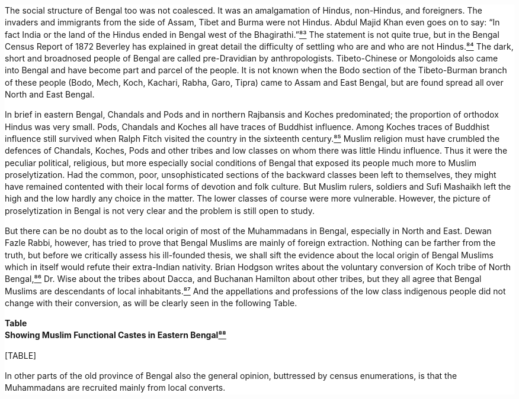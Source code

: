 The social structure of Bengal too was not coalesced. It was an
amalgamation of Hindus, non-Hindus, and foreigners.  The invaders and
immigrants from the side of Assam, Tibet and Burma were not Hindus. 
Abdul Majid Khan even goes on to say: “In fact India or the land of the
Hindus ended in Bengal west of the Bhagirathi.”[⁸³](#83) The statement
is not quite true, but in the Bengal Census Report of 1872 Beverley has
explained in great detail the difficulty of settling who are and who are
not Hindus.[⁸⁴](#84) The dark, short and broadnosed people of Bengal are
called pre-Dravidian by anthropologists.  Tibeto-Chinese or Mongoloids
also came into Bengal and have become part and parcel of the people.  It
is not known when the Bodo section of the Tibeto-Burman branch of these
people (Bodo, Mech, Koch, Kachari, Rabha, Garo, Tipra) came to Assam and
East Bengal, but are found spread all over North and East Bengal.

In brief in eastern Bengal, Chandals and Pods and in northern Rajbansis
and Koches predominated; the proportion of orthodox Hindus was very
small.  Pods, Chandals and Koches all have traces of Buddhist
influence.  Among Koches traces of Buddhist influence still survived
when Ralph Fitch visited the country in the sixteenth century.[⁸⁵](#85) 
Muslim religion must have crumbled the defences of Chandals, Koches,
Pods and other tribes and low classes on whom there was little Hindu
influence.  Thus it were the peculiar political, religious, but more
especially social conditions of Bengal that exposed its people much more
to Muslim proselytization.  Had the common, poor, unsophisticated
sections of the backward classes been left to themselves, they might
have remained contented with their local forms of devotion and folk
culture.  But Muslim rulers, soldiers and Sufi Mashaikh left the high
and the low hardly any choice in the matter.  The lower classes of
course were more vulnerable.  However, the picture of proselytization in
Bengal is not very clear and the problem is still open to study.

But there can be no doubt as to the local origin of most of the
Muhammadans in Bengal, especially in North and East.  Dewan Fazle Rabbi,
however, has tried to prove that Bengal Muslims are mainly of foreign
extraction.  Nothing can be farther from the truth, but before we
critically assess his ill-founded thesis, we shall sift the evidence
about the local origin of Bengal Muslims which in itself would refute
their extra-Indian nativity.  Brian Hodgson writes about the voluntary
conversion of Koch tribe of North Bengal,[⁸⁶](#86) Dr. Wise about the
tribes about Dacca, and Buchanan Hamilton about other tribes, but they
all agree that Bengal Muslims are descendants of local
inhabitants.[⁸⁷](#87)  And the appellations and professions of the low
class indigenous people did not change with their conversion, as will be
clearly seen in the following Table.

**Table**  
**Showing Muslim Functional Castes in Eastern Bengal[⁸⁸](#88)**

  
 

[TABLE]

In other parts of the old province of Bengal also the general opinion,
buttressed by census enumerations, is that the Muhammadans are recruited
mainly from local converts.
